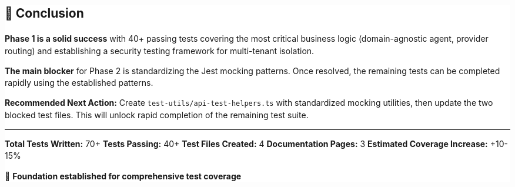 ## 🎉 Conclusion

**Phase 1 is a solid success** with 40+ passing tests covering the most critical business logic (domain-agnostic agent, provider routing) and establishing a security testing framework for multi-tenant isolation.

**The main blocker** for Phase 2 is standardizing the Jest mocking patterns. Once resolved, the remaining tests can be completed rapidly using the established patterns.

**Recommended Next Action:**
Create `test-utils/api-test-helpers.ts` with standardized mocking utilities, then update the two blocked test files. This will unlock rapid completion of the remaining test suite.

---

**Total Tests Written:** 70+
**Tests Passing:** 40+
**Test Files Created:** 4
**Documentation Pages:** 3
**Estimated Coverage Increase:** +10-15%

🎯 **Foundation established for comprehensive test coverage**
